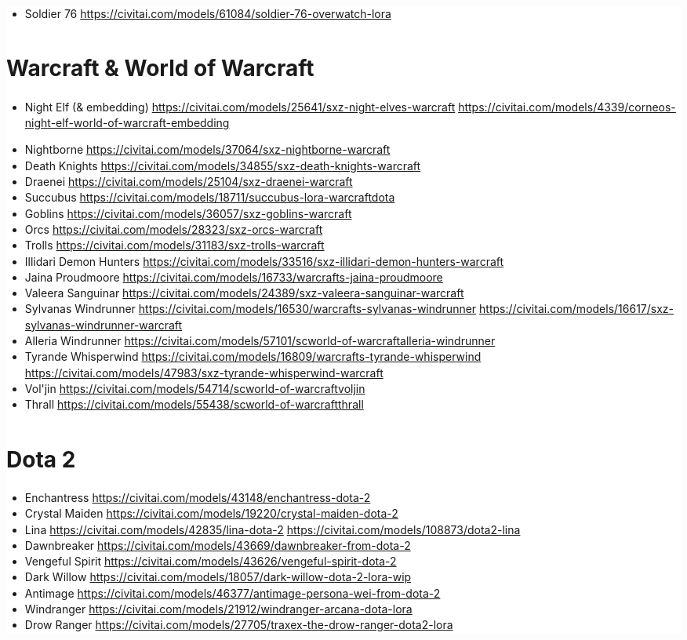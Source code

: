- Soldier 76
https://civitai.com/models/61084/soldier-76-overwatch-lora

# Warcraft & World of Warcraft

+ Night Elf (& embedding)
https://civitai.com/models/25641/sxz-night-elves-warcraft
https://civitai.com/models/4339/corneos-night-elf-world-of-warcraft-embedding
- Nightborne
https://civitai.com/models/37064/sxz-nightborne-warcraft
- Death Knights
https://civitai.com/models/34855/sxz-death-knights-warcraft
- Draenei
https://civitai.com/models/25104/sxz-draenei-warcraft
- Succubus
https://civitai.com/models/18711/succubus-lora-warcraftdota
- Goblins
https://civitai.com/models/36057/sxz-goblins-warcraft
- Orcs
https://civitai.com/models/28323/sxz-orcs-warcraft
- Trolls
https://civitai.com/models/31183/sxz-trolls-warcraft
- Illidari Demon Hunters
https://civitai.com/models/33516/sxz-illidari-demon-hunters-warcraft
- Jaina Proudmoore
https://civitai.com/models/16733/warcrafts-jaina-proudmoore
- Valeera Sanguinar
https://civitai.com/models/24389/sxz-valeera-sanguinar-warcraft
- Sylvanas Windrunner
https://civitai.com/models/16530/warcrafts-sylvanas-windrunner
https://civitai.com/models/16617/sxz-sylvanas-windrunner-warcraft
- Alleria Windrunner
https://civitai.com/models/57101/scworld-of-warcraftalleria-windrunner
- Tyrande Whisperwind
https://civitai.com/models/16809/warcrafts-tyrande-whisperwind
https://civitai.com/models/47983/sxz-tyrande-whisperwind-warcraft
- Vol'jin
https://civitai.com/models/54714/scworld-of-warcraftvoljin
- Thrall
https://civitai.com/models/55438/scworld-of-warcraftthrall

# Dota 2

- Enchantress
https://civitai.com/models/43148/enchantress-dota-2
- Crystal Maiden
https://civitai.com/models/19220/crystal-maiden-dota-2
- Lina
https://civitai.com/models/42835/lina-dota-2
https://civitai.com/models/108873/dota2-lina
- Dawnbreaker
https://civitai.com/models/43669/dawnbreaker-from-dota-2
- Vengeful Spirit
https://civitai.com/models/43626/vengeful-spirit-dota-2
- Dark Willow
https://civitai.com/models/18057/dark-willow-dota-2-lora-wip
- Antimage
https://civitai.com/models/46377/antimage-persona-wei-from-dota-2
- Windranger
https://civitai.com/models/21912/windranger-arcana-dota-lora
- Drow Ranger
https://civitai.com/models/27705/traxex-the-drow-ranger-dota2-lora